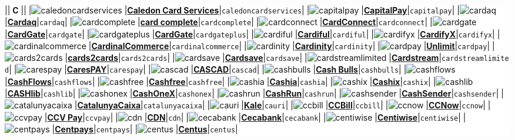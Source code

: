 || **C** ||
|![caledoncardservices](https://static.openfintech.io/payment_providers/caledoncardservices/logo.svg?w=600&c=v0.59.26#w100) |[**Caledon Card Services**](caledoncardservices/)|`caledoncardservices`| 
|![capitalpay](https://static.openfintech.io/payment_providers/capitalpay/logo.png?w=600&c=v0.59.26#w100) |[**CapitalPay**](capitalpay/)|`capitalpay`| 
|![cardaq](https://static.openfintech.io/payment_providers/cardaq/logo.png?w=600&c=v0.59.26#w100) |[**Cardaq**](cardaq/)|`cardaq`| 
|![cardcomplete](https://static.openfintech.io/payment_providers/cardcomplete/logo.png?w=600&c=v0.59.26#w100) |[**card complete**](cardcomplete/)|`cardcomplete`| 
|![cardconnect](https://static.openfintech.io/payment_providers/cardconnect/logo.svg?w=600&c=v0.59.26#w100) |[**CardConnect**](cardconnect/)|`cardconnect`| 
|![cardgate](https://static.openfintech.io/payment_providers/cardgate/logo.svg?w=600&c=v0.59.26#w100) |[**CardGate**](cardgate/)|`cardgate`| 
|![cardgateplus](https://static.openfintech.io/payment_providers/cardgateplus/logo.png?w=600&c=v0.59.26#w100) |[**CardGate**](cardgateplus/)|`cardgateplus`| 
|![cardiful](https://static.openfintech.io/payment_providers/cardiful/logo.svg?w=600&c=v0.59.26#w100) |[**Cardiful**](cardiful/)|`cardiful`| 
|![cardifyx](https://static.openfintech.io/payment_providers/cardifyx/logo.png?w=600&c=v0.59.26#w100) |[**CardifyX**](cardifyx/)|`cardifyx`| 
|![cardinalcommerce](https://static.openfintech.io/payment_providers/cardinalcommerce/logo.svg?w=600&c=v0.59.26#w100) |[**CardinalCommerce**](cardinalcommerce/)|`cardinalcommerce`| 
|![cardinity](https://static.openfintech.io/payment_providers/cardinity/logo.png?w=600&c=v0.59.26#w100) |[**Cardinity**](cardinity/)|`cardinity`| 
|![cardpay](https://static.openfintech.io/payment_providers/cardpay/logo.svg?w=600&c=v0.59.26#w100) |[**Unlimit**](cardpay/)|`cardpay`| 
|![cards2cards](https://static.openfintech.io/payment_providers/cards2cards/logo.png?w=600&c=v0.59.26#w100) |[**cards2cards**](cards2cards/)|`cards2cards`| 
|![cardsave](https://static.openfintech.io/payment_providers/cardsave/logo.svg?w=600&c=v0.59.26#w100) |[**Cardsave**](cardsave/)|`cardsave`| 
|![cardstreamlimited](https://static.openfintech.io/payment_providers/cardstreamlimited/logo.png?w=600&c=v0.59.26#w100) |[**Cardstream**](cardstreamlimited/)|`cardstreamlimited`| 
|![carespay](https://static.openfintech.io/payment_providers/carespay/logo.png?w=600&c=v0.59.26#w100) |[**CaresPAY**](carespay/)|`carespay`| 
|![cascad](https://static.openfintech.io/payment_providers/cascad/logo.png?w=600&c=v0.59.26#w100) |[**CASCAD**](cascad/)|`cascad`| 
|![cashbulls](https://static.openfintech.io/payment_providers/cashbulls/logo.png?w=600&c=v0.59.26#w100) |[**Cash Bulls**](cashbulls/)|`cashbulls`| 
|![cashflows](https://static.openfintech.io/payment_providers/cashflows/logo.png?w=600&c=v0.59.26#w100) |[**CashFlows**](cashflows/)|`cashflows`| 
|![cashfree](https://static.openfintech.io/payment_providers/cashfree/logo.png?w=600&c=v0.59.26#w100) |[**Cashfree**](cashfree/)|`cashfree`| 
|![cashia](https://static.openfintech.io/payment_providers/cashia/logo.png?w=600&c=v0.59.26#w100) |[**Cashia**](cashia/)|`cashia`| 
|![cashix](https://static.openfintech.io/payment_providers/cashix/logo.png?w=600&c=v0.59.26#w100) |[**Cashix**](cashix/)|`cashix`| 
|![cashlib](https://static.openfintech.io/payment_providers/cashlib/logo.png?w=600&c=v0.59.26#w100) |[**CASHlib**](cashlib/)|`cashlib`| 
|![cashonex](https://static.openfintech.io/payment_providers/cashonex/logo.png?w=600&c=v0.59.26#w100) |[**CashOneX**](cashonex/)|`cashonex`| 
|![cashrun](https://static.openfintech.io/payment_providers/cashrun/logo.svg?w=600&c=v0.59.26#w100) |[**CashRun**](cashrun/)|`cashrun`| 
|![cashsender](https://static.openfintech.io/payment_providers/cashsender/logo.svg?w=600&c=v0.59.26#w100) |[**CashSender**](cashsender/)|`cashsender`| 
|![catalunyacaixa](https://static.openfintech.io/payment_providers/catalunyacaixa/logo.png?w=600&c=v0.59.26#w100) |[**CatalunyaCaixa**](catalunyacaixa/)|`catalunyacaixa`| 
|![cauri](https://static.openfintech.io/payment_providers/cauri/logo.png?w=600&c=v0.59.26#w100) |[**Kale**](cauri/)|`cauri`| 
|![ccbill](https://static.openfintech.io/payment_providers/ccbill/logo.png?w=600&c=v0.59.26#w100) |[**CCBill**](ccbill/)|`ccbill`| 
|![ccnow](https://static.openfintech.io/payment_providers/ccnow/logo.png?w=600&c=v0.59.26#w100) |[**CCNow**](ccnow/)|`ccnow`| 
|![ccvpay](https://static.openfintech.io/payment_providers/ccvpay/logo.png?w=600&c=v0.59.26#w100) |[**CCV Pay**](ccvpay/)|`ccvpay`| 
|![cdn](https://static.openfintech.io/payment_providers/cdn/logo.svg?w=600&c=v0.59.26#w100) |[**CDN**](cdn/)|`cdn`| 
|![cecabank](https://static.openfintech.io/payment_providers/cecabank/logo.png?w=600&c=v0.59.26#w100) |[**Cecabank**](cecabank/)|`cecabank`| 
|![centiwise](https://static.openfintech.io/payment_providers/centiwise/logo.png?w=600&c=v0.59.26#w100) |[**Centiwise**](centiwise/)|`centiwise`| 
|![centpays](https://static.openfintech.io/payment_providers/centpays/logo.svg?w=600&c=v0.59.26#w100) |[**Centpays**](centpays/)|`centpays`| 
|![centus](https://static.openfintech.io/payment_providers/centus/logo.png?w=600&c=v0.59.26#w100) |[**Centus**](centus/)|`centus`| 